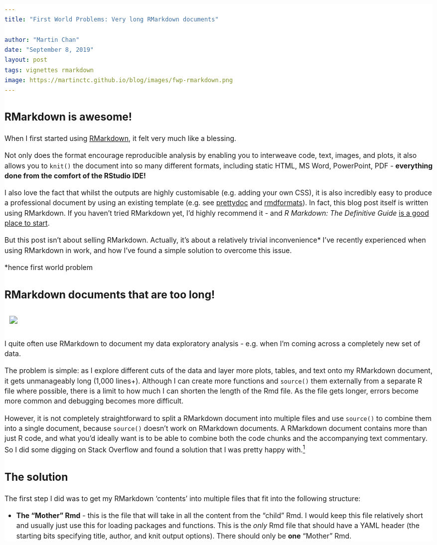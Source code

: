 ```yaml
---
title: "First World Problems: Very long RMarkdown documents"

author: "Martin Chan"
date: "September 8, 2019"
layout: post
tags: vignettes rmarkdown
image: https://martinctc.github.io/blog/images/fwp-rmarkdown.png
---
```



<section class="main-content">
<div id="rmarkdown-is-awesome" class="section level2">
<h2>RMarkdown is awesome!</h2>
<p>When I first started using <a href="https://rmarkdown.rstudio.com/">RMarkdown</a>, it felt very much like a blessing.</p>
<p>Not only does the format encourage reproducible analysis by enabling you to interweave code, text, images, and plots, it also allows you to <code>knit()</code> the document into so many different formats, including static HTML, MS Word, PowerPoint, PDF - <strong>everything done from the comfort of the RStudio IDE!</strong></p>
<p>I also love the fact that whilst the outputs are highly customisable (e.g. adding your own CSS), it is also incredibly easy to produce a professional document by using an existing template (e.g. see <a href="https://github.com/yixuan/prettydoc">prettydoc</a> and <a href="https://github.com/juba/rmdformats">rmdformats</a>). In fact, this blog post itself is written using RMarkdown. If you haven’t tried RMarkdown yet, I’d highly recommend it - and <em>R Markdown: The Definitive Guide</em> <a href="https://bookdown.org/yihui/rmarkdown/">is a good place to start</a>.</p>
<p>But this post isn’t about selling RMarkdown. Actually, it’s about a relatively trivial inconvenience* I’ve recently experienced when using RMarkdown in work, and how I’ve found a simple solution to overcome this issue.</p>
<p>*hence first world problem</p>
</div>
<div id="rmarkdown-documents-that-are-too-long" class="section level2">
<h2>RMarkdown documents that are too long!</h2>
<p><img src="https://martinctc.github.io/blog/images/fwp-rmarkdown.png" width="80%" style="padding:10px" /></p>
<p>I quite often use RMarkdown to document my data exploratory analysis - e.g. when I’m coming across a completely new set of data.</p>
<p>The problem is simple: as I explore different cuts of the data and layer more plots, tables, and text onto my RMarkdown document, it gets unmanageably long (1,000 lines+). Although I can create more functions and <code>source()</code> them externally from a separate R file where possible, there is a limit to how much I can shorten the length of the Rmd file. As the file gets longer, errors become more common and debugging becomes more difficult.</p>
<p>However, it is not completely straightforward to split a RMarkdown document into multiple files and use <code>source()</code> to combine them into a single document, because <code>source()</code> doesn’t work on RMarkdown documents. A RMarkdown document contains more than just R code, and what you’d ideally want is to be able to combine both the code chunks and the accompanying text commentary. So I did some digging on Stack Overflow and found a solution that I was pretty happy with.<a href="#fn1" class="footnote-ref" id="fnref1"><sup>1</sup></a></p>
</div>
<div id="the-solution" class="section level2">
<h2>The solution</h2>
<p>The first step I did was to get my RMarkdown ‘contents’ into multiple files that fit into the following structure:</p>
<ul>
<li><p><strong>The “Mother” Rmd</strong> - this is the file that will take in all the content from the “child” Rmd. I would keep this file relatively short and usually just use this for loading packages and functions. This is the <em>only</em> Rmd file that should have a YAML header (the starting bits specifying title, author, and knit output options). There should only be <strong>one</strong> “Mother” Rmd.</p></li>